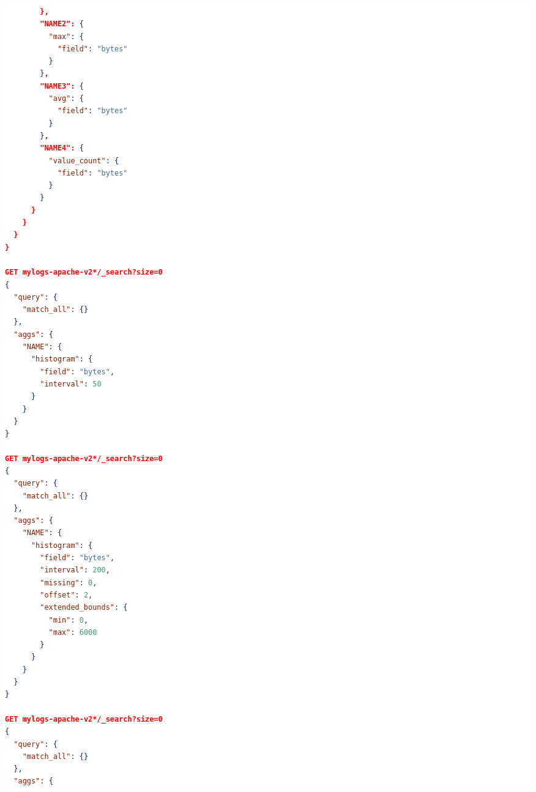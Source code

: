 ```json
        },
        "NAME2": {
          "max": {
            "field": "bytes"
          }
        },
        "NAME3": {
          "avg": {
            "field": "bytes"
          }
        },
        "NAME4": {
          "value_count": {
            "field": "bytes"
          }
        }
      }
    }
  }
}

GET mylogs-apache-v2*/_search?size=0
{
  "query": {
    "match_all": {}
  },
  "aggs": {
    "NAME": {
      "histogram": {
        "field": "bytes",
        "interval": 50
      }
    }
  }
}

GET mylogs-apache-v2*/_search?size=0
{
  "query": {
    "match_all": {}
  },
  "aggs": {
    "NAME": {
      "histogram": {
        "field": "bytes",
        "interval": 200,
        "missing": 0,
        "offset": 2,
        "extended_bounds": {
          "min": 0,
          "max": 6000
        }
      }
    }
  }
}

GET mylogs-apache-v2*/_search?size=0
{
  "query": {
    "match_all": {}
  },
  "aggs": {
```